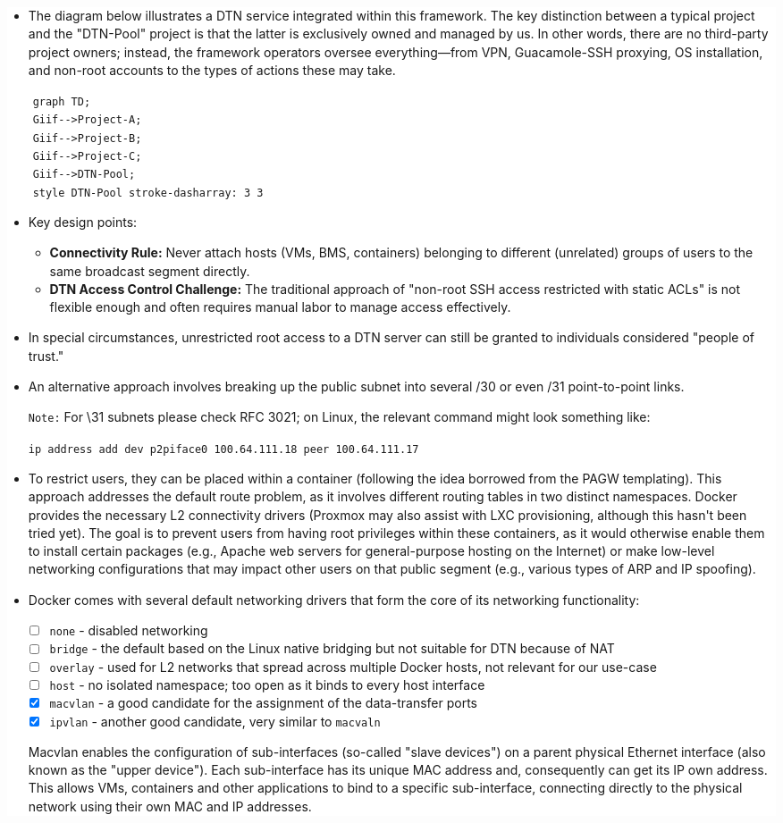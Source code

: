 - The diagram below illustrates a DTN service integrated within this framework. The key distinction between a typical project and the "DTN-Pool" project is that the latter is exclusively owned and managed by us. In other words, there are no third-party project owners; instead, the framework operators oversee everything—from VPN, Guacamole-SSH proxying, OS installation, and non-root accounts to the types of actions these may take.

```mermaid
    graph TD;
    Giif-->Project-A; 
    Giif-->Project-B;
    Giif-->Project-C;
    Giif-->DTN-Pool;
    style DTN-Pool stroke-dasharray: 3 3 
```    
- Key design points:

  - **Connectivity Rule:** Never attach hosts (VMs, BMS, containers) belonging to different (unrelated) groups of users to the same broadcast segment directly.
  - **DTN Access Control Challenge:** The traditional approach of "non-root SSH access restricted with static ACLs" is not flexible enough and often requires manual labor to manage access effectively.
  
- In special circumstances, unrestricted root access to a DTN server can still be granted to individuals considered "people of trust." 

- An alternative approach involves breaking up the public subnet into several /30 or even /31 point-to-point links.

  `Note:` For \31 subnets please check RFC 3021; on Linux, the relevant command might look something like:
  ```
  ip address add dev p2piface0 100.64.111.18 peer 100.64.111.17
  ```

- To restrict users, they can be placed within a container (following the idea borrowed from the PAGW templating). This approach addresses the default route problem, as it involves different routing tables in two distinct namespaces. Docker provides the necessary L2 connectivity drivers (Proxmox may also assist with LXC provisioning, although this hasn't been tried yet). The goal is to prevent users from having root privileges within these containers, as it would otherwise enable them to install certain packages (e.g., Apache web servers for general-purpose hosting on the Internet) or make low-level networking configurations that may impact other users on that public segment (e.g., various types of ARP and IP spoofing).

- Docker comes with several default networking drivers that form the core of its networking functionality:

    - [ ] `none` - disabled networking 
    - [ ] `bridge` - the default based on the Linux native bridging but not suitable for DTN because of NAT 
    - [ ] `overlay` - used for L2 networks that spread across multiple Docker hosts, not relevant for our use-case
    - [ ] `host` - no isolated namespace; too open as it binds to every host interface
    - [x] `macvlan` - a good candidate for the assignment of the data-transfer ports
    - [x] `ipvlan` - another good candidate, very similar to `macvaln`  
    
  Macvlan enables the configuration of sub-interfaces (so-called "slave devices") on a parent physical Ethernet interface (also known as the "upper device"). Each sub-interface has its unique MAC address and, consequently can get its IP own address. This allows VMs, containers and other applications to bind to a specific sub-interface, connecting directly to the physical network using their own MAC and IP addresses.
